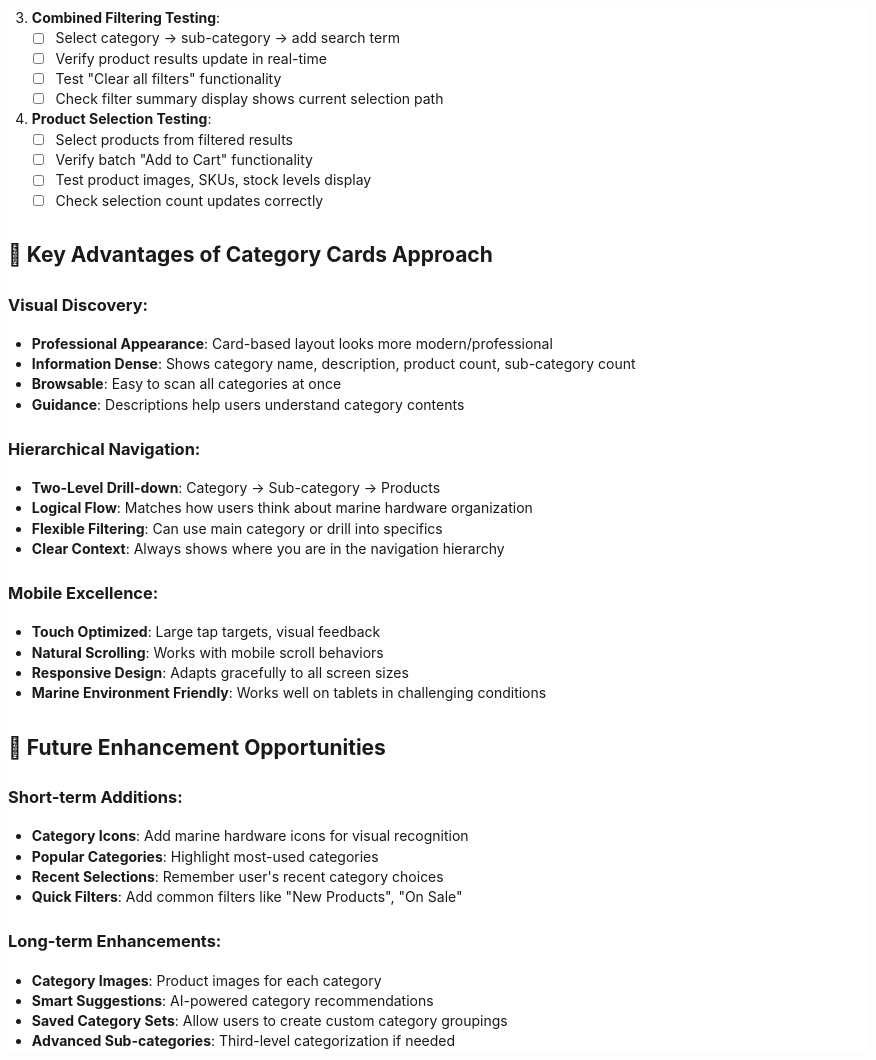 3. **Combined Filtering Testing**:
   - [ ] Select category → sub-category → add search term
   - [ ] Verify product results update in real-time
   - [ ] Test "Clear all filters" functionality
   - [ ] Check filter summary display shows current selection path

4. **Product Selection Testing**:
   - [ ] Select products from filtered results
   - [ ] Verify batch "Add to Cart" functionality
   - [ ] Test product images, SKUs, stock levels display
   - [ ] Check selection count updates correctly

## 🎯 **Key Advantages of Category Cards Approach**

### **Visual Discovery**:

- **Professional Appearance**: Card-based layout looks more modern/professional
- **Information Dense**: Shows category name, description, product count,
  sub-category count
- **Browsable**: Easy to scan all categories at once
- **Guidance**: Descriptions help users understand category contents

### **Hierarchical Navigation**:

- **Two-Level Drill-down**: Category → Sub-category → Products
- **Logical Flow**: Matches how users think about marine hardware organization
- **Flexible Filtering**: Can use main category or drill into specifics
- **Clear Context**: Always shows where you are in the navigation hierarchy

### **Mobile Excellence**:

- **Touch Optimized**: Large tap targets, visual feedback
- **Natural Scrolling**: Works with mobile scroll behaviors
- **Responsive Design**: Adapts gracefully to all screen sizes
- **Marine Environment Friendly**: Works well on tablets in challenging
  conditions

## 🚧 **Future Enhancement Opportunities**

### Short-term Additions:

- **Category Icons**: Add marine hardware icons for visual recognition
- **Popular Categories**: Highlight most-used categories
- **Recent Selections**: Remember user's recent category choices
- **Quick Filters**: Add common filters like "New Products", "On Sale"

### Long-term Enhancements:

- **Category Images**: Product images for each category
- **Smart Suggestions**: AI-powered category recommendations
- **Saved Category Sets**: Allow users to create custom category groupings
- **Advanced Sub-categories**: Third-level categorization if needed
